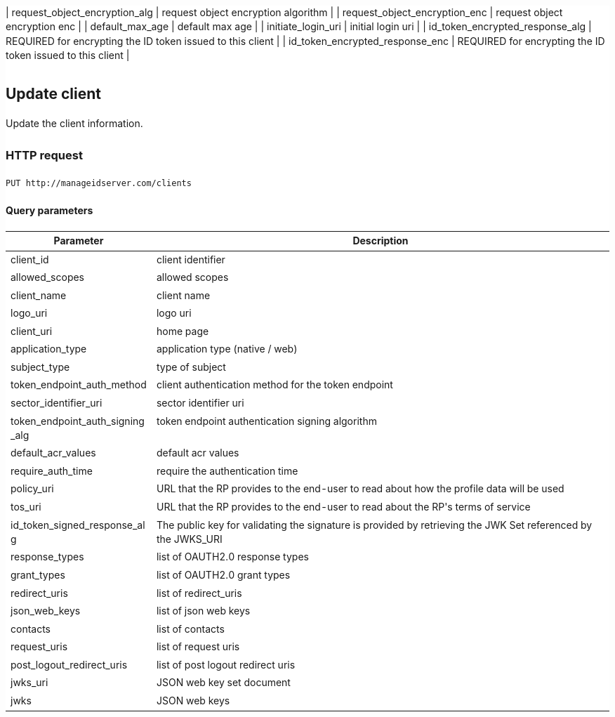 | request_object_encryption_alg   | request object encryption algorithm																			 |
| request_object_encryption_enc   | request object encryption enc																				 |
| default_max_age				  | default max age																								 |
| initiate_login_uri			  | initial login uri																							 |
| id_token_encrypted_response_alg | REQUIRED for encrypting the ID token issued to this client													 |
| id_token_encrypted_response_enc | REQUIRED for encrypting the ID token issued to this client													 |

## Update client

Update the client information.

### HTTP request

`PUT http://manageidserver.com/clients`

#### Query parameters

| Parameter      				  | Description                   															                     |
| ------------------------------- | ------------------------------------------------------------------------------------------------------------ |
| client_id     				  | client identifier              																			     |
| allowed_scopes				  | allowed scopes																								 |
| client_name    				  | client name                   																			     |
| logo_uri       				  | logo uri                      																			     |
| client_uri     				  | home page                     																			     |
| application_type				  | application type (native / web)																				 |
| subject_type					  | type of subject																								 |
| token_endpoint_auth_method      | client authentication method for the token endpoint 														 |
| sector_identifier_uri			  | sector identifier uri																						 |
| token_endpoint_auth_signing_alg | token endpoint authentication signing algorithm     														 |
| default_acr_values			  | default acr values																							 |
| require_auth_time				  | require the authentication time																				 |
| policy_uri     				  | URL that the RP provides to the end-user to read about how the profile data will be used				     |
| tos_uri        				  | URL that the RP provides to the end-user to read about the RP's terms of service        				     |
| id_token_signed_response_alg    | The public key for validating the signature is provided by retrieving the JWK Set referenced by the JWKS_URI |
| response_types				  | list of OAUTH2.0 response types																				 |
| grant_types 					  | list of OAUTH2.0 grant types																				 |
| redirect_uris					  | list of redirect_uris																						 |
| json_web_keys					  | list of json web keys																						 |
| contacts						  | list of contacts																							 |
| request_uris					  | list of request uris																						 |
| post_logout_redirect_uris		  | list of post logout redirect uris																			 |
| jwks_uri						  | JSON web key set document																					 |
| jwks							  | JSON web keys 																								 |